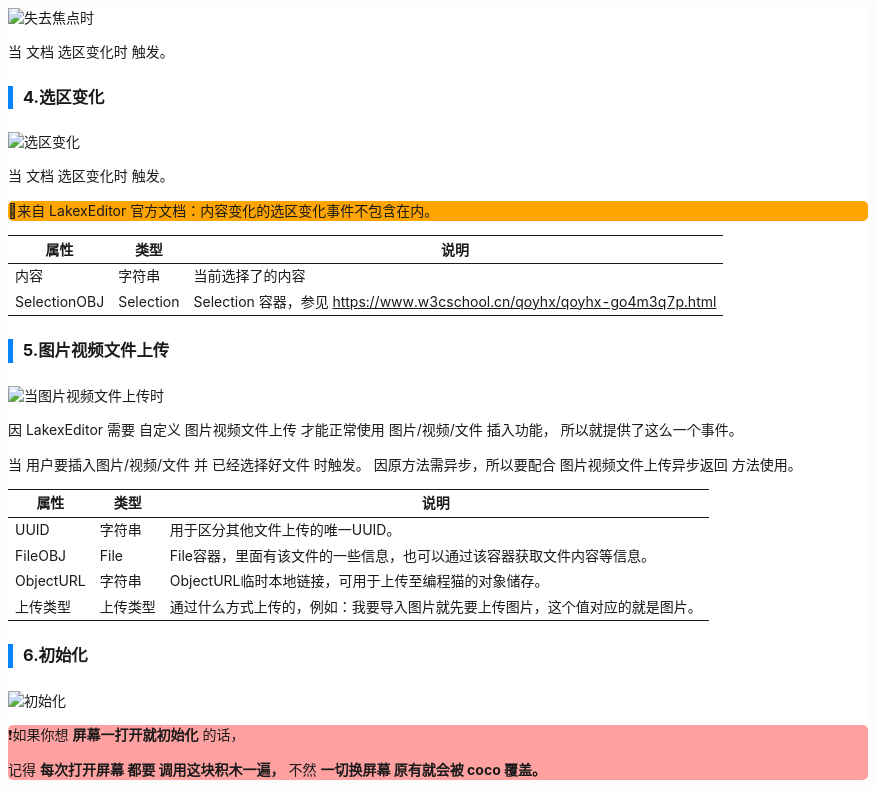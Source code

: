 ![失去焦点时](https://cc.zitzhen.cn/control/LakexEditor/images/3.png)

当 文档 选区变化时 触发。

<div style="border-left: 5px solid rgb(0, 132, 255); padding-left: 10px;">
<h3>4.选区变化<h3>
</div>

![选区变化](https://cc.zitzhen.cn/control/LakexEditor/images/4.png)

当 文档 选区变化时 触发。

<div style="background-color: orange;border-radius: 5px;">
📌来自 LakexEditor 官方文档：内容变化的选区变化事件不包含在内。
</div>

|属性|类型|说明|
|---|---|---|
|内容|字符串|当前选择了的内容|
|SelectionOBJ|Selection|Selection 容器，参见 https://www.w3cschool.cn/qoyhx/qoyhx-go4m3q7p.html|

<div style="border-left: 5px solid rgb(0, 132, 255); padding-left: 10px;">
<h3>5.图片视频文件上传<h3>
</div>

![当图片视频文件上传时](https://cc.zitzhen.cn/control/LakexEditor/images/5.png)

因 LakexEditor 需要 自定义 图片视频文件上传 才能正常使用 图片/视频/文件 插入功能，
所以就提供了这么一个事件。

当 用户要插入图片/视频/文件 并 已经选择好文件 时触发。
因原方法需异步，所以要配合 <a>图片视频文件上传异步返回</a> 方法使用。

|属性|类型|说明|
|---|---|---|
|UUID|字符串|用于区分其他文件上传的唯一UUID。|
|FileOBJ|File|File容器，里面有该文件的一些信息，也可以通过该容器获取文件内容等信息。|
|ObjectURL|字符串|ObjectURL临时本地链接，可用于上传至编程猫的对象储存。|
|上传类型|<a>上传类型</a>|通过什么方式上传的，例如：我要导入图片就先要上传图片，这个值对应的就是图片。|

<div style="border-left: 5px solid rgb(0, 132, 255); padding-left: 10px;">
<h3>6.初始化<h3>
</div>

![初始化](https://cc.zitzhen.cn/control/LakexEditor/images/6.png)

<div style="background-color: rgb(255, 161, 161);border-radius: 5px;">
❗如果你想 <b>屏幕一打开就初始化</b> 的话，

记得 <b>每次打开屏幕 都要 调用这块积木一遍，</b>
不然 <b>一切换屏幕 原有就会被 coco 覆盖。</b>
</div>
